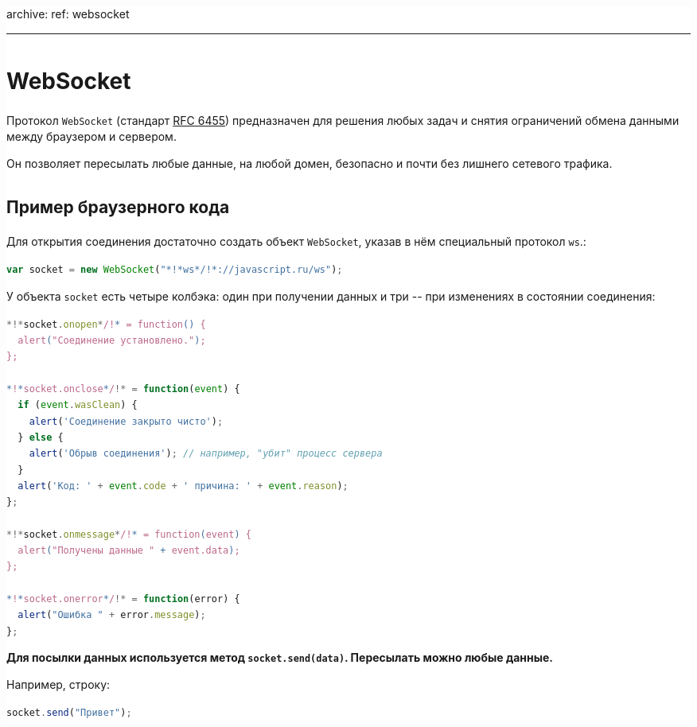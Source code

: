archive:
  ref: websocket

---

# WebSocket

Протокол `WebSocket` (стандарт [RFC 6455](http://tools.ietf.org/html/rfc6455)) предназначен для решения любых задач и снятия ограничений обмена данными между браузером и сервером.

Он позволяет пересылать любые данные, на любой домен, безопасно и почти без лишнего сетевого трафика.

## Пример браузерного кода

Для открытия соединения достаточно создать объект `WebSocket`, указав в нём специальный протокол `ws`.:

```js
var socket = new WebSocket("*!*ws*/!*://javascript.ru/ws");
```

У объекта `socket` есть четыре колбэка: один при получении данных и три -- при изменениях в состоянии соединения:

```js
*!*socket.onopen*/!* = function() {
  alert("Соединение установлено.");
};

*!*socket.onclose*/!* = function(event) {
  if (event.wasClean) {
    alert('Соединение закрыто чисто');
  } else {
    alert('Обрыв соединения'); // например, "убит" процесс сервера
  }
  alert('Код: ' + event.code + ' причина: ' + event.reason);
};

*!*socket.onmessage*/!* = function(event) {
  alert("Получены данные " + event.data);
};

*!*socket.onerror*/!* = function(error) {
  alert("Ошибка " + error.message);
};
```

**Для посылки данных используется метод `socket.send(data)`. Пересылать можно любые данные.**

Например, строку:

```js
socket.send("Привет");
```
